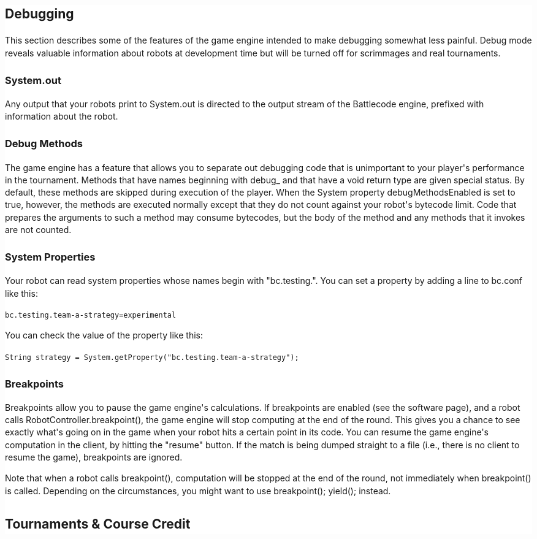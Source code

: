 


Debugging
-------------------

This section describes some of the features of the game engine intended to make debugging somewhat less painful. Debug mode reveals valuable information about robots at development time but will be turned off for scrimmages and real tournaments.

### System.out

Any output that your robots print to System.out is directed to the output stream of the Battlecode engine, prefixed with information about the robot.

### Debug Methods

The game engine has a feature that allows you to separate out debugging code that is unimportant to your player's performance in the tournament. Methods that have names beginning with debug_ and that have a void return type are given special status. By default, these methods are skipped during execution of the player. When the System property debugMethodsEnabled is set to true, however, the methods are executed normally except that they do not count against your robot's bytecode limit. Code that prepares the arguments to such a method may consume bytecodes, but the body of the method and any methods that it invokes are not counted.

### System Properties

Your robot can read system properties whose names begin with "bc.testing.". You can set a property by adding a line to bc.conf like this:

```
bc.testing.team-a-strategy=experimental
```

You can check the value of the property like this:

```
String strategy = System.getProperty("bc.testing.team-a-strategy");
```

### Breakpoints

Breakpoints allow you to pause the game engine's calculations. If breakpoints are enabled (see the software page), and a robot calls RobotController.breakpoint(), the game engine will stop computing at the end of the round. This gives you a chance to see exactly what's going on in the game when your robot hits a certain point in its code. You can resume the game engine's computation in the client, by hitting the "resume" button. If the match is being dumped straight to a file (i.e., there is no client to resume the game), breakpoints are ignored.

Note that when a robot calls breakpoint(), computation will be stopped at the end of the round, not immediately when breakpoint() is called. Depending on the circumstances, you might want to use breakpoint(); yield(); instead.



Tournaments & Course Credit
---------------------------
